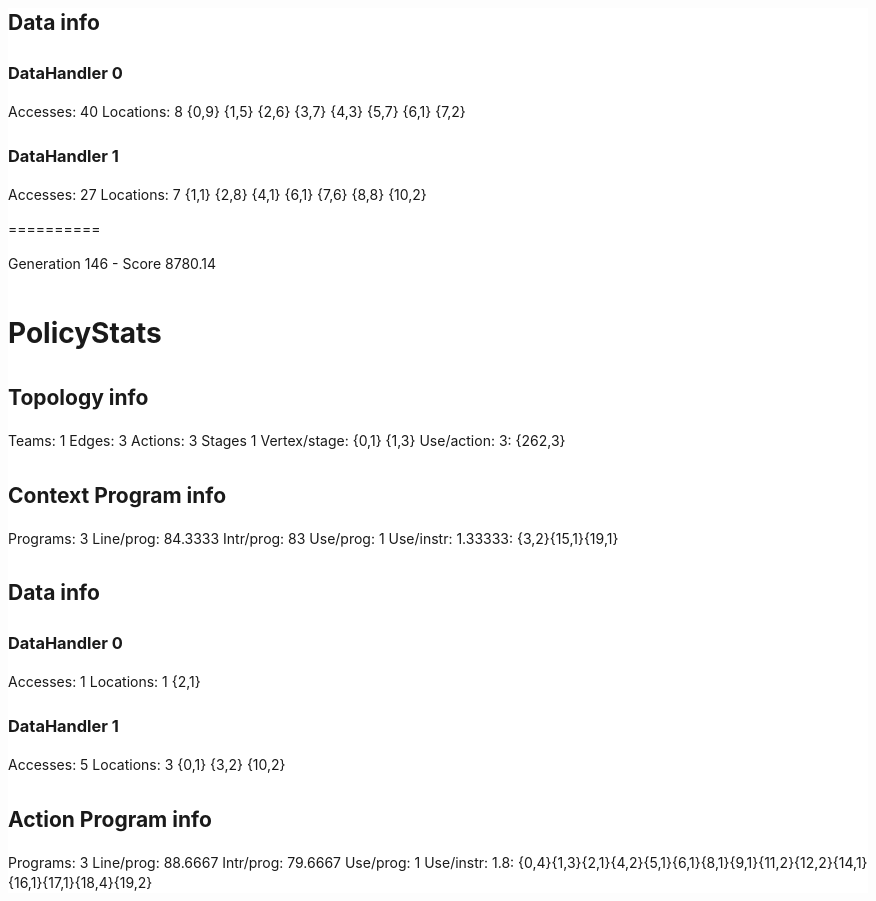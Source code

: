 ## Data info

### DataHandler 0
Accesses:	40
Locations:	8
{0,9} {1,5} {2,6} {3,7} {4,3} {5,7} {6,1} {7,2} 

### DataHandler 1
Accesses:	27
Locations:	7
{1,1} {2,8} {4,1} {6,1} {7,6} {8,8} {10,2} 


==========

Generation 146 - Score 8780.14

# PolicyStats
## Topology info
Teams:		1
Edges:		3
Actions:	3
Stages		1
Vertex/stage:	{0,1} {1,3} 
Use/action:	3: {262,3} 

## Context Program info
Programs:	3
Line/prog:	84.3333
Intr/prog:	83
Use/prog:	1
Use/instr:	1.33333: {3,2}{15,1}{19,1}

## Data info

### DataHandler 0
Accesses:	1
Locations:	1
{2,1} 

### DataHandler 1
Accesses:	5
Locations:	3
{0,1} {3,2} {10,2} 


## Action Program info
Programs:	3
Line/prog:	88.6667
Intr/prog:	79.6667
Use/prog:	1
Use/instr:	1.8: {0,4}{1,3}{2,1}{4,2}{5,1}{6,1}{8,1}{9,1}{11,2}{12,2}{14,1}{16,1}{17,1}{18,4}{19,2}
